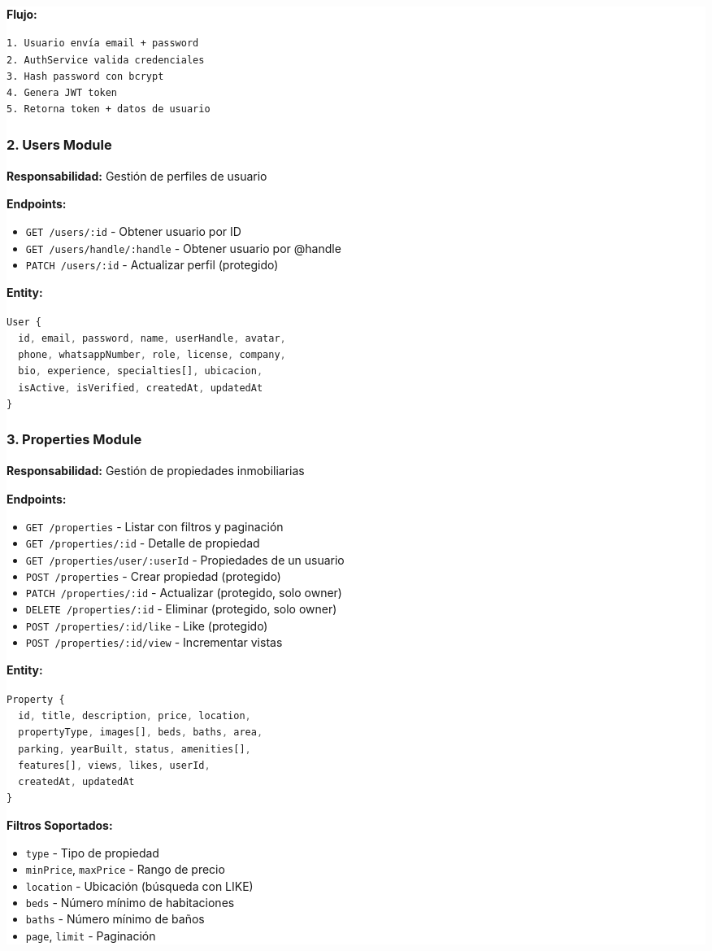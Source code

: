 **Flujo:**
```
1. Usuario envía email + password
2. AuthService valida credenciales
3. Hash password con bcrypt
4. Genera JWT token
5. Retorna token + datos de usuario
```

### 2. Users Module
**Responsabilidad:** Gestión de perfiles de usuario

**Endpoints:**
- `GET /users/:id` - Obtener usuario por ID
- `GET /users/handle/:handle` - Obtener usuario por @handle
- `PATCH /users/:id` - Actualizar perfil (protegido)

**Entity:**
```typescript
User {
  id, email, password, name, userHandle, avatar,
  phone, whatsappNumber, role, license, company,
  bio, experience, specialties[], ubicacion,
  isActive, isVerified, createdAt, updatedAt
}
```

### 3. Properties Module
**Responsabilidad:** Gestión de propiedades inmobiliarias

**Endpoints:**
- `GET /properties` - Listar con filtros y paginación
- `GET /properties/:id` - Detalle de propiedad
- `GET /properties/user/:userId` - Propiedades de un usuario
- `POST /properties` - Crear propiedad (protegido)
- `PATCH /properties/:id` - Actualizar (protegido, solo owner)
- `DELETE /properties/:id` - Eliminar (protegido, solo owner)
- `POST /properties/:id/like` - Like (protegido)
- `POST /properties/:id/view` - Incrementar vistas

**Entity:**
```typescript
Property {
  id, title, description, price, location,
  propertyType, images[], beds, baths, area,
  parking, yearBuilt, status, amenities[],
  features[], views, likes, userId,
  createdAt, updatedAt
}
```

**Filtros Soportados:**
- `type` - Tipo de propiedad
- `minPrice`, `maxPrice` - Rango de precio
- `location` - Ubicación (búsqueda con LIKE)
- `beds` - Número mínimo de habitaciones
- `baths` - Número mínimo de baños
- `page`, `limit` - Paginación
